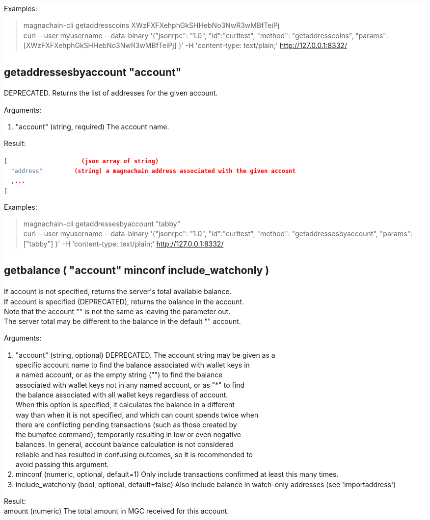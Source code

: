 Examples:  
> magnachain-cli getaddresscoins XWzFXFXehphGkSHHebNo3NwR3wMBfTeiPj  
> curl --user myusername --data-binary '{"jsonrpc": "1.0", "id":"curltest", "method": "getaddresscoins", "params": [XWzFXFXehphGkSHHebNo3NwR3wMBfTeiPj] }' -H 'content-type: text/plain;' http://127.0.0.1:8332/  
  
## getaddressesbyaccount "account" ##  
  
DEPRECATED. Returns the list of addresses for the given account.  
  
Arguments:  
1. "account"        (string, required) The account name.  
  
Result:  
```json  
[                     (json array of string)  
  "address"         (string) a magnachain address associated with the given account  
  ,...  
]  
```  
  
Examples:  
> magnachain-cli getaddressesbyaccount "tabby"  
> curl --user myusername --data-binary '{"jsonrpc": "1.0", "id":"curltest", "method": "getaddressesbyaccount", "params": ["tabby"] }' -H 'content-type: text/plain;' http://127.0.0.1:8332/  
  
## getbalance ( "account" minconf include_watchonly ) ##  
  
If account is not specified, returns the server's total available balance.  
If account is specified (DEPRECATED), returns the balance in the account.  
Note that the account "" is not the same as leaving the parameter out.  
The server total may be different to the balance in the default "" account.  
  
Arguments:  
1. "account"         (string, optional) DEPRECATED. The account string may be given as a  
                     specific account name to find the balance associated with wallet keys in  
                     a named account, or as the empty string ("") to find the balance  
                     associated with wallet keys not in any named account, or as "*" to find  
                     the balance associated with all wallet keys regardless of account.  
                     When this option is specified, it calculates the balance in a different  
                     way than when it is not specified, and which can count spends twice when  
                     there are conflicting pending transactions (such as those created by  
                     the bumpfee command), temporarily resulting in low or even negative  
                     balances. In general, account balance calculation is not considered  
                     reliable and has resulted in confusing outcomes, so it is recommended to  
                     avoid passing this argument.  
2. minconf           (numeric, optional, default=1) Only include transactions confirmed at least this many times.  
3. include_watchonly (bool, optional, default=false) Also include balance in watch-only addresses (see 'importaddress')  
  
Result:  
amount              (numeric) The total amount in MGC received for this account.  
  